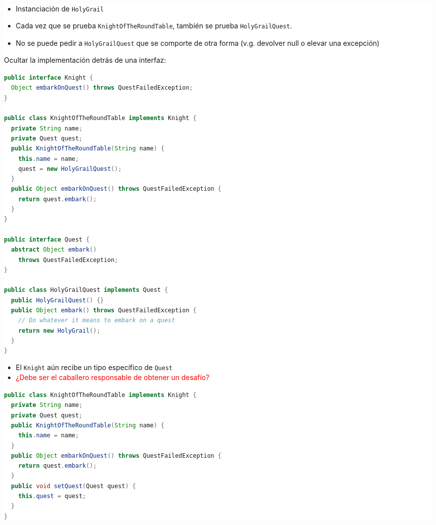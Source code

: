 - Instanciación de `HolyGrail`

- Cada vez que se prueba `KnightOfTheRoundTable`, también se prueba `HolyGrailQuest`.

- No se puede pedir a `HolyGrailQuest` que se comporte de otra forma (v.g. devolver null o elevar una excepción)

Ocultar la implementación detrás de una interfaz:

```java
public interface Knight {
  Object embarkOnQuest() throws QuestFailedException;
}

public class KnightOfTheRoundTable implements Knight {
  private String name;
  private Quest quest;
  public KnightOfTheRoundTable(String name) {
    this.name = name;
    quest = new HolyGrailQuest();
  }
  public Object embarkOnQuest() throws QuestFailedException {
    return quest.embark();
  }
}

public interface Quest {
  abstract Object embark()
    throws QuestFailedException;
}

public class HolyGrailQuest implements Quest {
  public HolyGrailQuest() {}
  public Object embark() throws QuestFailedException {
    // Do whatever it means to embark on a quest
    return new HolyGrail();
  }
}
```

- El `Knight` aún recibe un tipo específico de `Quest`
- <span style="color:red;">¿Debe ser el caballero responsable de obtener un desafío?</span>

```java
public class KnightOfTheRoundTable implements Knight {
  private String name;
  private Quest quest;
  public KnightOfTheRoundTable(String name) {
    this.name = name;
  }
  public Object embarkOnQuest() throws QuestFailedException {
    return quest.embark();
  }
  public void setQuest(Quest quest) {
    this.quest = quest;
  }
}
```
